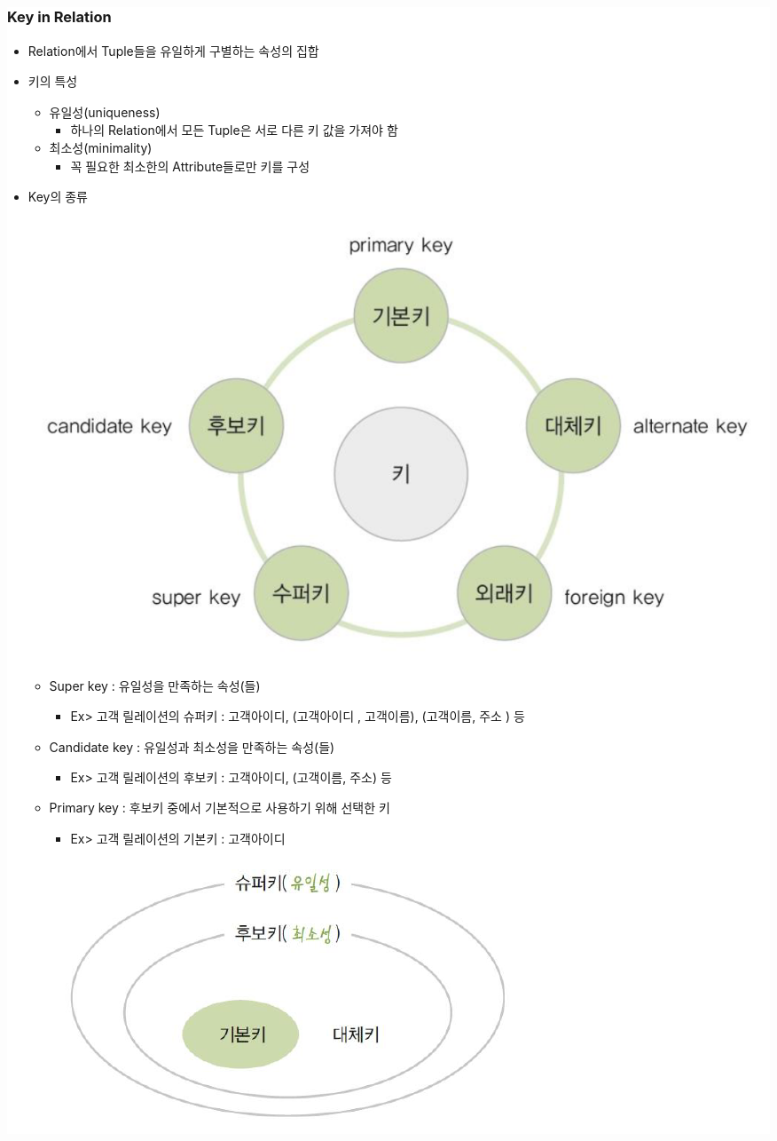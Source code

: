 
### Key in Relation

- Relation에서 Tuple들을 유일하게 구별하는 속성의 집합

- 키의 특성
    - 유일성(uniqueness)
        - 하나의 Relation에서 모든 Tuple은 서로 다른 키 값을 가져야 함
    - 최소성(minimality)
        - 꼭 필요한 최소한의 Attribute들로만 키를 구성

- Key의 종류
    
    ![Untitled](./img/Untitled%2033.png)
    
    - Super key : 유일성을 만족하는 속성(들)
        - Ex> 고객 릴레이션의 슈퍼키 : 고객아이디, (고객아이디 , 고객이름), (고객이름, 주소 ) 등
    - Candidate key : 유일성과 최소성을 만족하는 속성(들)
        - Ex> 고객 릴레이션의 후보키 : 고객아이디, (고객이름, 주소) 등
    - Primary key : 후보키 중에서 기본적으로 사용하기 위해 선택한 키
        - Ex> 고객 릴레이션의 기본키 : 고객아이디
        
        ![Untitled](./img/Untitled%2034.png)
        